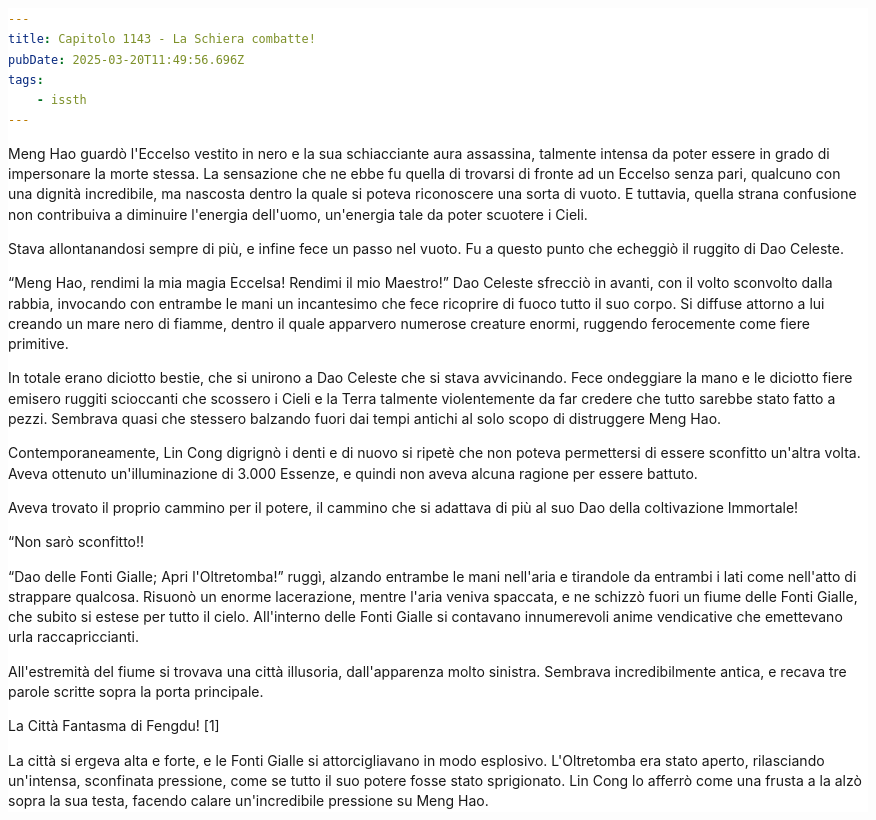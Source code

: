 ```yaml
---
title: Capitolo 1143 - La Schiera combatte!
pubDate: 2025-03-20T11:49:56.696Z
tags:
    - issth
---
```



Meng Hao guardò l'Eccelso vestito in nero e la sua schiacciante aura assassina, talmente intensa da poter essere in grado di impersonare la morte stessa. La sensazione che ne ebbe fu quella di trovarsi di fronte ad un Eccelso senza pari, qualcuno con una dignità incredibile, ma nascosta dentro la quale si poteva riconoscere una sorta di vuoto. E tuttavia, quella strana confusione non contribuiva a diminuire l'energia dell'uomo, un'energia tale da poter scuotere i Cieli.


Stava allontanandosi sempre di più, e infine fece un passo nel vuoto. Fu a questo punto che echeggiò il ruggito di Dao Celeste.


“Meng Hao, rendimi la mia magia Eccelsa! Rendimi il mio Maestro!” Dao Celeste sfrecciò in avanti, con il volto sconvolto dalla rabbia, invocando con entrambe le mani un incantesimo che fece ricoprire di fuoco tutto il suo corpo. Si diffuse attorno a lui creando un mare nero di fiamme, dentro il quale apparvero numerose creature enormi, ruggendo ferocemente come fiere primitive.


In totale erano diciotto bestie, che si unirono a Dao Celeste che si stava avvicinando. Fece ondeggiare la mano e le diciotto fiere emisero ruggiti scioccanti che scossero i Cieli e la Terra talmente violentemente da far credere che tutto sarebbe stato fatto a pezzi. Sembrava quasi che stessero balzando fuori dai tempi antichi al solo scopo di distruggere Meng Hao.


Contemporaneamente, Lin Cong digrignò i denti e di nuovo si ripetè che non poteva permettersi di essere sconfitto un'altra volta. Aveva ottenuto un'illuminazione di 3.000 Essenze, e quindi non aveva alcuna ragione per essere battuto.


Aveva trovato il proprio cammino per il potere, il cammino che si adattava di più al suo Dao della coltivazione Immortale!


“Non sarò sconfitto!!


“Dao delle Fonti Gialle; Apri l'Oltretomba!” ruggì, alzando entrambe le mani nell'aria e tirandole da entrambi i lati come nell'atto di strappare qualcosa. Risuonò un enorme lacerazione, mentre l'aria veniva spaccata, e ne schizzò fuori un fiume delle Fonti Gialle, che subito si estese per tutto il cielo. All'interno delle Fonti Gialle si contavano innumerevoli anime vendicative che emettevano urla raccapriccianti.


All'estremità del fiume si trovava una città illusoria, dall'apparenza molto sinistra. Sembrava incredibilmente antica, e recava tre parole scritte sopra la porta principale.


La Città Fantasma di Fengdu! [1]


La città si ergeva alta e forte, e le Fonti Gialle si attorcigliavano in modo esplosivo. L'Oltretomba era stato aperto, rilasciando un'intensa, sconfinata pressione, come se tutto il suo potere fosse stato sprigionato. Lin Cong lo afferrò come una frusta a la alzò sopra la sua testa, facendo calare un'incredibile pressione su Meng Hao.
